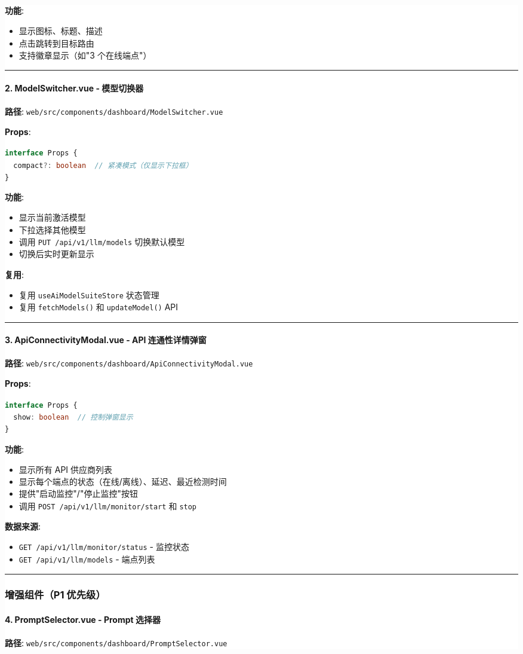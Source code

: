 **功能**:
- 显示图标、标题、描述
- 点击跳转到目标路由
- 支持徽章显示（如"3 个在线端点"）

---

#### 2. ModelSwitcher.vue - 模型切换器
**路径**: `web/src/components/dashboard/ModelSwitcher.vue`

**Props**:
```typescript
interface Props {
  compact?: boolean  // 紧凑模式（仅显示下拉框）
}
```

**功能**:
- 显示当前激活模型
- 下拉选择其他模型
- 调用 `PUT /api/v1/llm/models` 切换默认模型
- 切换后实时更新显示

**复用**:
- 复用 `useAiModelSuiteStore` 状态管理
- 复用 `fetchModels()` 和 `updateModel()` API

---

#### 3. ApiConnectivityModal.vue - API 连通性详情弹窗
**路径**: `web/src/components/dashboard/ApiConnectivityModal.vue`

**Props**:
```typescript
interface Props {
  show: boolean  // 控制弹窗显示
}
```

**功能**:
- 显示所有 API 供应商列表
- 显示每个端点的状态（在线/离线）、延迟、最近检测时间
- 提供"启动监控"/"停止监控"按钮
- 调用 `POST /api/v1/llm/monitor/start` 和 `stop`

**数据来源**:
- `GET /api/v1/llm/monitor/status` - 监控状态
- `GET /api/v1/llm/models` - 端点列表

---

### 增强组件（P1 优先级）

#### 4. PromptSelector.vue - Prompt 选择器
**路径**: `web/src/components/dashboard/PromptSelector.vue`
